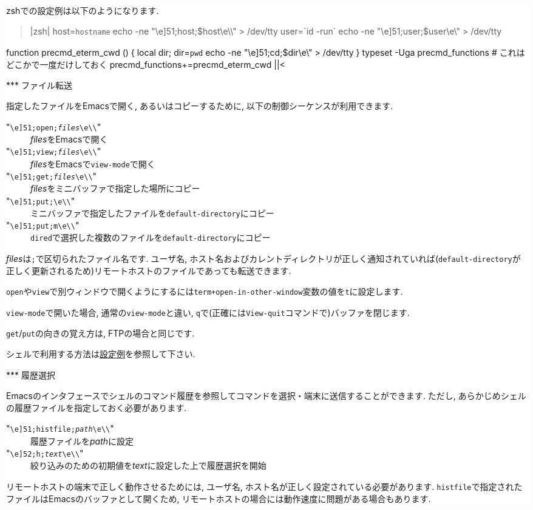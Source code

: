 zshでの設定例は以下のようになります.
>|zsh|
host=`hostname`
echo -ne "\e]51;host;$host\e\\" > /dev/tty
user=`id -run`
echo -ne "\e]51;user;$user\e\\" > /dev/tty

function precmd_eterm_cwd () {
    local dir; dir=`pwd`
    echo -ne "\e]51;cd;$dir\e\\" > /dev/tty
}
typeset -Uga precmd_functions # これはどこかで一度だけしておく
precmd_functions+=precmd_eterm_cwd
||<

*** ファイル転送

指定したファイルをEmacsで開く, あるいはコピーするために, 以下の制御シーケンスが利用できます.
<dl>
<dt>"<code>\e]51;open;<var>files</var>\e\\</code>"</dt>
<dd><var>files</var>をEmacsで開く</dd>
<dt>"<code>\e]51;view;<var>files</var>\e\\</code>"</dt>
<dd><var>files</var>をEmacsで<code>view-mode</code>で開く</dd>
<dt>"<code>\e]51;get;<var>files</var>\e\\</code>"</dt>
<dd><var>files</var>をミニバッファで指定した場所にコピー</dd>
<dt>"<code>\e]51;put;\e\\</code>"</dt>
<dd>ミニバッファで指定したファイルを<code>default-directory</code>にコピー</dd>
<dt>"<code>\e]51;put;m\e\\</code>"</dt>
<dd><code>dired</code>で選択した複数のファイルを<code>default-directory</code>にコピー</dd>
</dl>

<var>files</var>は<code>;</code>で区切られたファイル名です. ユーザ名, ホスト名およびカレントディレクトリが正しく通知されていれば(<code>default-directory</code>が正しく更新されるため)リモートホストのファイルであっても転送できます.

<code>open</code>や<code>view</code>で別ウィンドウで開くようにするには<code>term+open-in-other-window</code>変数の値を<code>t</code>に設定します.

<code>view-mode</code>で開いた場合, 通常の<code>view-mode</code>と違い, <code>q</code>で(正確には<code>View-quit</code>コマンドで)バッファを閉じます.

<code>get</code>/<code>put</code>の向きの覚え方は, FTPの場合と同じです.

シェルで利用する方法は<a href="https://github.com/tarao/dotfiles/blob/master/.zsh/eterm.zsh">設定例</a>を参照して下さい.

*** 履歴選択

Emacsのインタフェースでシェルのコマンド履歴を参照してコマンドを選択・端末に送信することができます. ただし, あらかじめシェルの履歴ファイルを指定しておく必要があります.
<dl>
<dt>"<code>\e]51;histfile;<var>path</var>\e\\</code>"</dt>
<dd>履歴ファイルを<var>path</var>に設定</dd>
<dt>"<code>\e]52;h;<var>text</var>\e\\</code>"</dt>
<dd>絞り込みのための初期値を<var>text</var>に設定した上で履歴選択を開始</dd>
</dl>

リモートホストの端末で正しく動作させるためには, ユーザ名, ホスト名が正しく設定されている必要があります. <code>histfile</code>で指定されたファイルはEmacsのバッファとして開くため, リモートホストの場合には動作速度に問題がある場合もあります.
